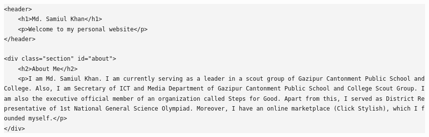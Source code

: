 <!DOCTYPE html>
<html lang="en">
<head>
    <meta charset="UTF-8">
    <meta name="viewport" content="width=device-width, initial-scale=1.0">
    <title>Md. Samiul Khan - Personal Website</title>
    <style>
        body {
            font-family: Arial, sans-serif;
            margin: 0;
            padding: 0;
            background-color: #f4f4f4;
        }
        header {
            background-color: #333;
            color: #fff;
            text-align: center;
            padding: 1em;
        }
        header h1 {
            margin: 0;
        }
        .section {
            padding: 2em;
            margin: 2em 0;
            background-color: white;
            border-radius: 8px;
            box-shadow: 0 4px 8px rgba(0,0,0,0.1);
        }
        .section h2 {
            margin-top: 0;
        }
        footer {
            background-color: #333;
            color: #fff;
            text-align: center;
            padding: 1em;
            position: fixed;
            width: 100%;
            bottom: 0;
        }
    </style>
</head>
<body>

    <header>
        <h1>Md. Samiul Khan</h1>
        <p>Welcome to my personal website</p>
    </header>

    <div class="section" id="about">
        <h2>About Me</h2>
        <p>I am Md. Samiul Khan. I am currently serving as a leader in a scout group of Gazipur Cantonment Public School and College. Also, I am Secretary of ICT and Media Department of Gazipur Cantonment Public School and College Scout Group. I am also the executive official member of an organization called Steps for Good. Apart from this, I served as District Representative of 1st National General Science Olympiad. Moreover, I have an online marketplace (Click Stylish), which I founded myself.</p>
    </div>

